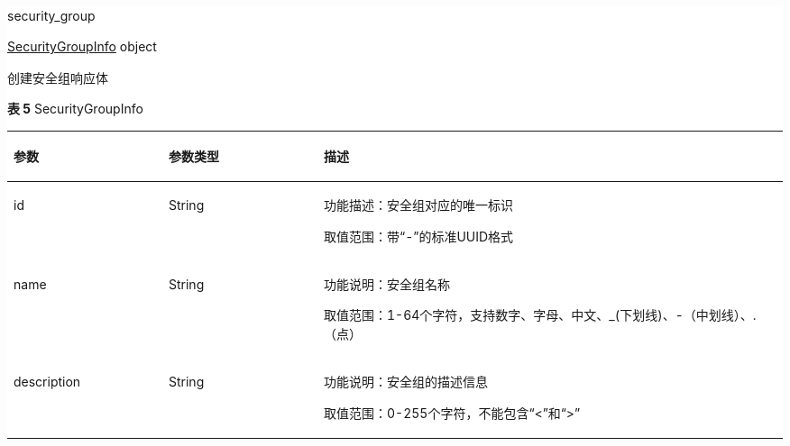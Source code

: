 <tr id="row1644881912611"><td class="cellrowborder" valign="top" width="20%" headers="mcps1.2.4.1.1 "><p id="p15456121914614"><a name="p15456121914614"></a><a name="p15456121914614"></a>security_group</p>
</td>
<td class="cellrowborder" valign="top" width="20%" headers="mcps1.2.4.1.2 "><p id="p1045718191966"><a name="p1045718191966"></a><a name="p1045718191966"></a><a href="#zh-cn_topic_0267488916_response_SecurityGroupInfo">SecurityGroupInfo</a> object</p>
</td>
<td class="cellrowborder" valign="top" width="60%" headers="mcps1.2.4.1.3 "><p id="p13458141912614"><a name="p13458141912614"></a><a name="p13458141912614"></a>创建安全组响应体</p>
</td>
</tr>
</tbody>
</table>

**表 5**  SecurityGroupInfo

<a name="zh-cn_topic_0267488916_response_SecurityGroupInfo"></a>
<table><thead align="left"><tr id="row54593198618"><th class="cellrowborder" valign="top" width="20%" id="mcps1.2.4.1.1"><p id="p546220191169"><a name="p546220191169"></a><a name="p546220191169"></a>参数</p>
</th>
<th class="cellrowborder" valign="top" width="20%" id="mcps1.2.4.1.2"><p id="p1346319191564"><a name="p1346319191564"></a><a name="p1346319191564"></a>参数类型</p>
</th>
<th class="cellrowborder" valign="top" width="60%" id="mcps1.2.4.1.3"><p id="p54646199617"><a name="p54646199617"></a><a name="p54646199617"></a>描述</p>
</th>
</tr>
</thead>
<tbody><tr id="row34591019966"><td class="cellrowborder" valign="top" width="20%" headers="mcps1.2.4.1.1 "><p id="p74651819662"><a name="p74651819662"></a><a name="p74651819662"></a>id</p>
</td>
<td class="cellrowborder" valign="top" width="20%" headers="mcps1.2.4.1.2 "><p id="p1246618190619"><a name="p1246618190619"></a><a name="p1246618190619"></a>String</p>
</td>
<td class="cellrowborder" valign="top" width="60%" headers="mcps1.2.4.1.3 "><p id="p107216141490"><a name="p107216141490"></a><a name="p107216141490"></a>功能描述：安全组对应的唯一标识</p>
<p id="p74675191266"><a name="p74675191266"></a><a name="p74675191266"></a>取值范围：带“-”的标准UUID格式</p>
</td>
</tr>
<tr id="row74601719769"><td class="cellrowborder" valign="top" width="20%" headers="mcps1.2.4.1.1 "><p id="p14468111917616"><a name="p14468111917616"></a><a name="p14468111917616"></a>name</p>
</td>
<td class="cellrowborder" valign="top" width="20%" headers="mcps1.2.4.1.2 "><p id="p04701819067"><a name="p04701819067"></a><a name="p04701819067"></a>String</p>
</td>
<td class="cellrowborder" valign="top" width="60%" headers="mcps1.2.4.1.3 "><p id="p1059215590"><a name="p1059215590"></a><a name="p1059215590"></a>功能说明：安全组名称</p>
<p id="p1947171911611"><a name="p1947171911611"></a><a name="p1947171911611"></a>取值范围：1-64个字符，支持数字、字母、中文、_(下划线)、-（中划线）、.（点）</p>
</td>
</tr>
<tr id="row1346011917620"><td class="cellrowborder" valign="top" width="20%" headers="mcps1.2.4.1.1 "><p id="p5473101914615"><a name="p5473101914615"></a><a name="p5473101914615"></a>description</p>
</td>
<td class="cellrowborder" valign="top" width="20%" headers="mcps1.2.4.1.2 "><p id="p84750195613"><a name="p84750195613"></a><a name="p84750195613"></a>String</p>
</td>
<td class="cellrowborder" valign="top" width="60%" headers="mcps1.2.4.1.3 "><p id="p857810224917"><a name="p857810224917"></a><a name="p857810224917"></a>功能说明：安全组的描述信息</p>
<p id="p94768198620"><a name="p94768198620"></a><a name="p94768198620"></a>取值范围：0-255个字符，不能包含“&lt;”和“&gt;”</p>
</td>